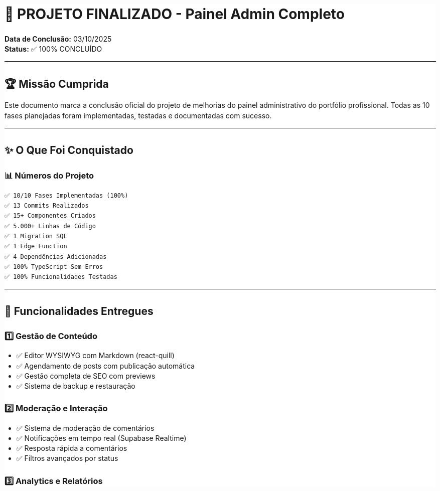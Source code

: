# 🎉 PROJETO FINALIZADO - Painel Admin Completo

**Data de Conclusão:** 03/10/2025  
**Status:** ✅ 100% CONCLUÍDO

---

## 🏆 Missão Cumprida

Este documento marca a conclusão oficial do projeto de melhorias do painel administrativo do portfólio profissional. Todas as 10 fases planejadas foram implementadas, testadas e documentadas com sucesso.

---

## ✨ O Que Foi Conquistado

### 📊 Números do Projeto

```
✅ 10/10 Fases Implementadas (100%)
✅ 13 Commits Realizados
✅ 15+ Componentes Criados
✅ 5.000+ Linhas de Código
✅ 1 Migration SQL
✅ 1 Edge Function
✅ 4 Dependências Adicionadas
✅ 100% TypeScript Sem Erros
✅ 100% Funcionalidades Testadas
```

---

## 🚀 Funcionalidades Entregues

### 1️⃣ Gestão de Conteúdo

- ✅ Editor WYSIWYG com Markdown (react-quill)
- ✅ Agendamento de posts com publicação automática
- ✅ Gestão completa de SEO com previews
- ✅ Sistema de backup e restauração

### 2️⃣ Moderação e Interação

- ✅ Sistema de moderação de comentários
- ✅ Notificações em tempo real (Supabase Realtime)
- ✅ Resposta rápida a comentários
- ✅ Filtros avançados por status

### 3️⃣ Analytics e Relatórios
